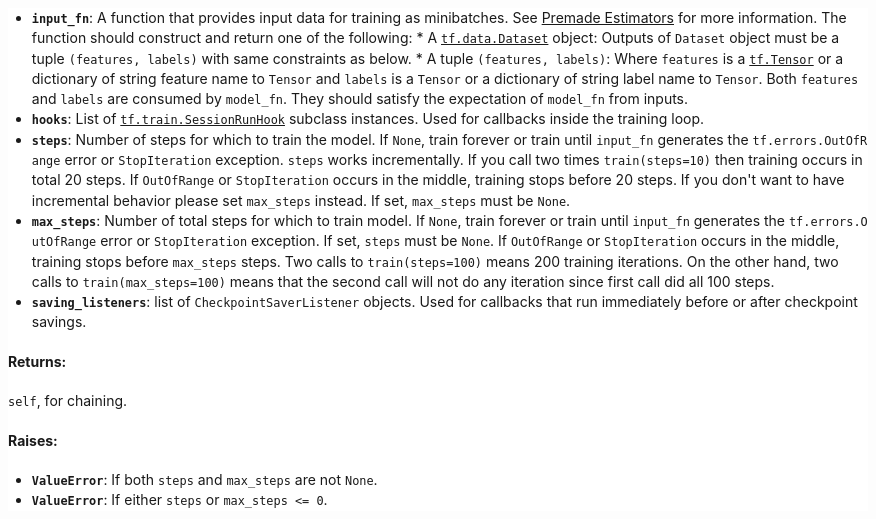 * <b>`input_fn`</b>: A function that provides input data for training as minibatches.
    See [Premade Estimators](
    https://tensorflow.org/guide/premade_estimators#create_input_functions)
    for more information. The function should construct and return one of
    the following:
      * A <a href="../../tf/data/Dataset.md"><code>tf.data.Dataset</code></a> object: Outputs of `Dataset` object must be
        a tuple `(features, labels)` with same constraints as below.
      * A tuple `(features, labels)`: Where `features` is a <a href="../../tf/Tensor.md"><code>tf.Tensor</code></a> or
        a dictionary of string feature name to `Tensor` and `labels` is a
        `Tensor` or a dictionary of string label name to `Tensor`. Both
        `features` and `labels` are consumed by `model_fn`. They should
        satisfy the expectation of `model_fn` from inputs.
* <b>`hooks`</b>: List of <a href="../../tf/train/SessionRunHook.md"><code>tf.train.SessionRunHook</code></a> subclass instances. Used for
    callbacks inside the training loop.
* <b>`steps`</b>: Number of steps for which to train the model. If `None`, train
    forever or train until `input_fn` generates the `tf.errors.OutOfRange`
    error or `StopIteration` exception. `steps` works incrementally. If you
    call two times `train(steps=10)` then training occurs in total 20 steps.
    If `OutOfRange` or `StopIteration` occurs in the middle, training stops
    before 20 steps. If you don't want to have incremental behavior please
    set `max_steps` instead. If set, `max_steps` must be `None`.
* <b>`max_steps`</b>: Number of total steps for which to train model. If `None`,
    train forever or train until `input_fn` generates the
    `tf.errors.OutOfRange` error or `StopIteration` exception. If set,
    `steps` must be `None`. If `OutOfRange` or `StopIteration` occurs in the
    middle, training stops before `max_steps` steps. Two calls to
    `train(steps=100)` means 200 training iterations. On the other hand, two
    calls to `train(max_steps=100)` means that the second call will not do
    any iteration since first call did all 100 steps.
* <b>`saving_listeners`</b>: list of `CheckpointSaverListener` objects. Used for
    callbacks that run immediately before or after checkpoint savings.


#### Returns:

`self`, for chaining.


#### Raises:

* <b>`ValueError`</b>: If both `steps` and `max_steps` are not `None`.
* <b>`ValueError`</b>: If either `steps` or `max_steps <= 0`.



